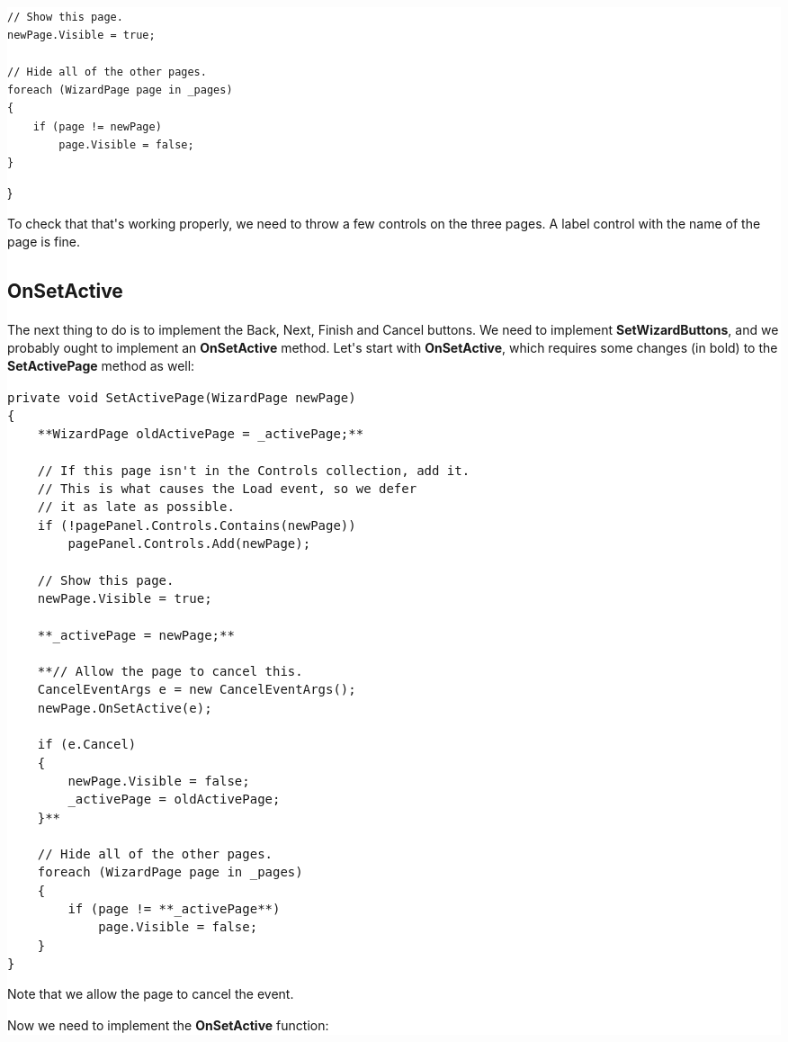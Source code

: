     // Show this page.
    newPage.Visible = true;

    // Hide all of the other pages.
    foreach (WizardPage page in _pages)
    {
        if (page != newPage)
            page.Visible = false;
    }
}</pre>

To check that that's working properly, we need to throw a few controls on the three pages. A label control with the name of the page is fine.

## OnSetActive

The next thing to do is to implement the Back, Next, Finish and Cancel buttons. We need to implement **SetWizardButtons**, and we probably ought to implement an **OnSetActive** method. Let's start with **OnSetActive**, which requires some changes (in bold) to the **SetActivePage** method as well:

<pre>private void SetActivePage(WizardPage newPage)
{
    **WizardPage oldActivePage = _activePage;**

    // If this page isn't in the Controls collection, add it.
    // This is what causes the Load event, so we defer
    // it as late as possible.
    if (!pagePanel.Controls.Contains(newPage))
        pagePanel.Controls.Add(newPage);

    // Show this page.
    newPage.Visible = true;

    **_activePage = newPage;**

    **// Allow the page to cancel this.
    CancelEventArgs e = new CancelEventArgs();
    newPage.OnSetActive(e);

    if (e.Cancel)
    {
        newPage.Visible = false;
        _activePage = oldActivePage;
    }**

    // Hide all of the other pages.
    foreach (WizardPage page in _pages)
    {
        if (page != **_activePage**)
            page.Visible = false;
    }
}</pre>

Note that we allow the page to cancel the event.

Now we need to implement the **OnSetActive** function:
